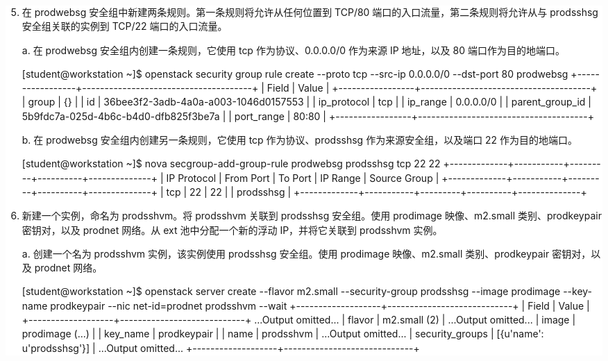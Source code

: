 5. 在 prodwebsg 安全组中新建两条规则。第一条规则将允许从任何位置到 TCP/80 端口的入口流量，第二条规则将允许从与 prodsshsg 安全组关联的实例到 TCP/22 端口的入口流量。

    a. 在 prodwebsg 安全组内创建一条规则，它使用 tcp 作为协议、0.0.0.0/0 作为来源 IP 地址，以及 80 端口作为目的地端口。

    [student@workstation ~]$ openstack security group rule create --proto tcp --src-ip 0.0.0.0/0 --dst-port 80 prodwebsg
    +-----------------+--------------------------------------+
    | Field           | Value                                |
    +-----------------+--------------------------------------+
    | group           | {}                                   |
    | id              | 36bee3f2-3adb-4a0a-a003-1046d0157553 |
    | ip_protocol     | tcp                                  |
    | ip_range        | 0.0.0.0/0                            |
    | parent_group_id | 5b9fdc7a-025d-4b6c-b4d0-dfb825f3be7a |
    | port_range      | 80:80                                |
    +-----------------+--------------------------------------+

    b. 在 prodwebsg 安全组内创建另一条规则，它使用 tcp 作为协议、prodsshsg 作为来源安全组，以及端口 22 作为目的地端口。

    [student@workstation ~]$ nova secgroup-add-group-rule prodwebsg prodsshsg tcp 22 22
    +-------------+-----------+---------+----------+--------------+
    | IP Protocol | From Port | To Port | IP Range | Source Group |
    +-------------+-----------+---------+----------+--------------+
    | tcp         | 22        | 22      |          | prodsshsg    |
    +-------------+-----------+---------+----------+--------------+

6. 新建一个实例，命名为 prodsshvm。将 prodsshvm 关联到 prodsshsg 安全组。使用 prodimage 映像、m2.small 类别、prodkeypair 密钥对，以及 prodnet 网络。从 ext 池中分配一个新的浮动 IP，并将它关联到 prodsshvm 实例。

    a. 创建一个名为 prodsshvm 实例，该实例使用 prodsshsg 安全组。使用 prodimage 映像、m2.small 类别、prodkeypair 密钥对，以及 prodnet 网络。

    [student@workstation ~]$ openstack server create --flavor m2.small --security-group prodsshsg --image prodimage --key-name prodkeypair --nic net-id=prodnet prodsshvm --wait
    +-------------------+----------------------------+
    | Field             | Value                      |
    +-------------------+----------------------------+
    ...Output omitted...
    | flavor            | m2.small (2)               |
    ...Output omitted...
    | image             | prodimage (...)            |
    | key_name          | prodkeypair                |
    | name              | prodsshvm                  |
    ...Output omitted...
    | security_groups   | [{u'name': u'prodsshsg'}]  |
    ...Output omitted...
    +-------------------+-----------------------------+
